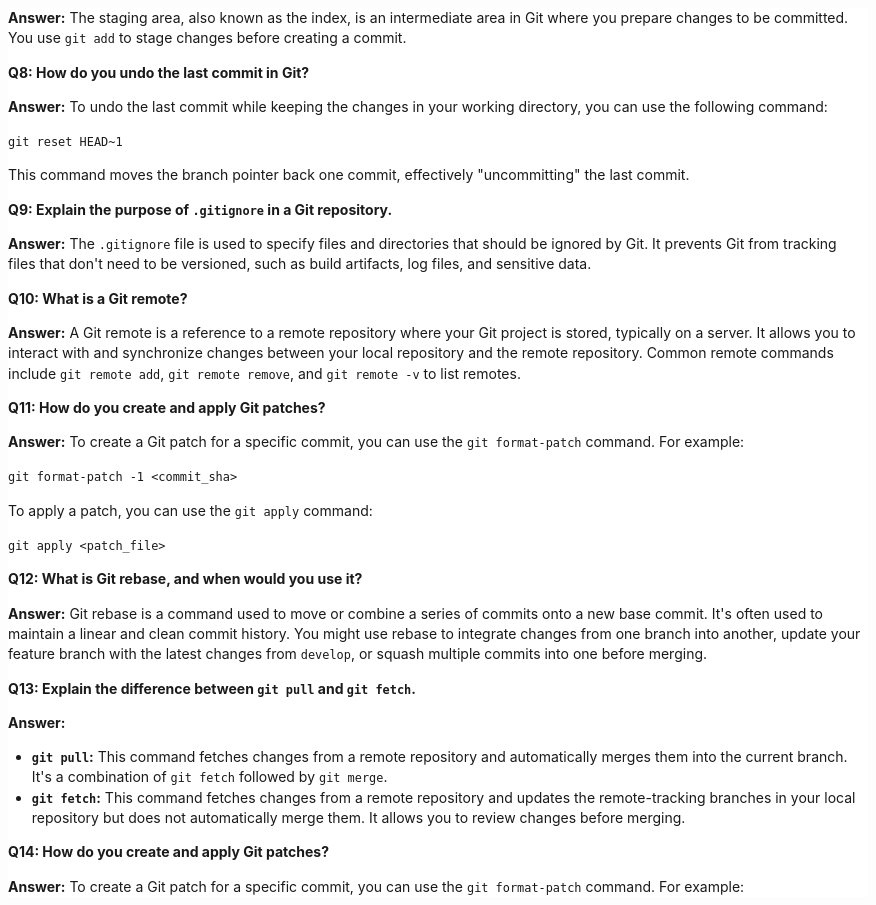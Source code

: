 **Answer:** The staging area, also known as the index, is an intermediate area in Git where you prepare changes to be committed. You use `git add` to stage changes before creating a commit.

**Q8: How do you undo the last commit in Git?**

**Answer:** To undo the last commit while keeping the changes in your working directory, you can use the following command:

```shell
git reset HEAD~1
```

This command moves the branch pointer back one commit, effectively "uncommitting" the last commit.

**Q9: Explain the purpose of `.gitignore` in a Git repository.**

**Answer:** The `.gitignore` file is used to specify files and directories that should be ignored by Git. It prevents Git from tracking files that don't need to be versioned, such as build artifacts, log files, and sensitive data.

**Q10: What is a Git remote?**

**Answer:** A Git remote is a reference to a remote repository where your Git project is stored, typically on a server. It allows you to interact with and synchronize changes between your local repository and the remote repository. Common remote commands include `git remote add`, `git remote remove`, and `git remote -v` to list remotes.

**Q11: How do you create and apply Git patches?**

**Answer:** To create a Git patch for a specific commit, you can use the `git format-patch` command. For example:

```shell
git format-patch -1 <commit_sha>
```

To apply a patch, you can use the `git apply` command:

```shell
git apply <patch_file>
```

**Q12: What is Git rebase, and when would you use it?**

**Answer:** Git rebase is a command used to move or combine a series of commits onto a new base commit. It's often used to maintain a linear and clean commit history. You might use rebase to integrate changes from one branch into another, update your feature branch with the latest changes from `develop`, or squash multiple commits into one before merging.

**Q13: Explain the difference between `git pull` and `git fetch`.**

**Answer:**
- **`git pull`:** This command fetches changes from a remote repository and automatically merges them into the current branch. It's a combination of `git fetch` followed by `git merge`.
- **`git fetch`:** This command fetches changes from a remote repository and updates the remote-tracking branches in your local repository but does not automatically merge them. It allows you to review changes before merging.

**Q14: How do you create and apply Git patches?**

**Answer:** To create a Git patch for a specific commit, you can use the `git format-patch` command. For example:

